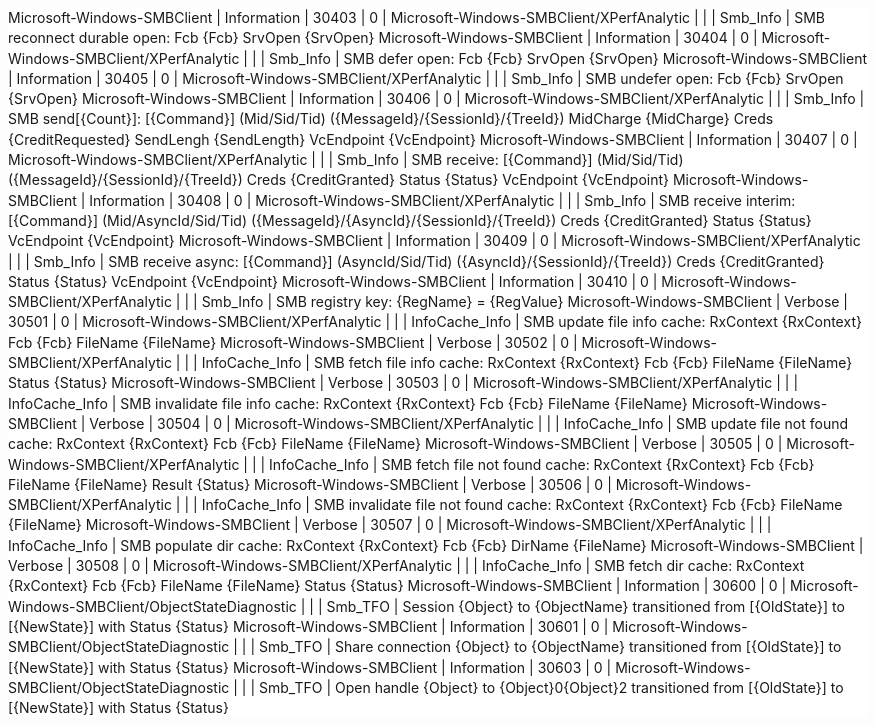 Microsoft-Windows-SMBClient  |  Information  |  30403     |  0        |  Microsoft-Windows-SMBClient/XPerfAnalytic          |        |          |  Smb_Info            |  SMB reconnect durable open: Fcb {Fcb} SrvOpen {SrvOpen}
Microsoft-Windows-SMBClient  |  Information  |  30404     |  0        |  Microsoft-Windows-SMBClient/XPerfAnalytic          |        |          |  Smb_Info            |  SMB defer open: Fcb {Fcb} SrvOpen {SrvOpen}
Microsoft-Windows-SMBClient  |  Information  |  30405     |  0        |  Microsoft-Windows-SMBClient/XPerfAnalytic          |        |          |  Smb_Info            |  SMB undefer open: Fcb {Fcb} SrvOpen {SrvOpen}
Microsoft-Windows-SMBClient  |  Information  |  30406     |  0        |  Microsoft-Windows-SMBClient/XPerfAnalytic          |        |          |  Smb_Info            |  SMB send[{Count}]: [{Command}] (Mid/Sid/Tid) ({MessageId}/{SessionId}/{TreeId}) MidCharge {MidCharge} Creds {CreditRequested} SendLengh {SendLength} VcEndpoint {VcEndpoint}
Microsoft-Windows-SMBClient  |  Information  |  30407     |  0        |  Microsoft-Windows-SMBClient/XPerfAnalytic          |        |          |  Smb_Info            |  SMB receive: [{Command}] (Mid/Sid/Tid) ({MessageId}/{SessionId}/{TreeId}) Creds {CreditGranted} Status {Status} VcEndpoint {VcEndpoint}
Microsoft-Windows-SMBClient  |  Information  |  30408     |  0        |  Microsoft-Windows-SMBClient/XPerfAnalytic          |        |          |  Smb_Info            |  SMB receive interim: [{Command}] (Mid/AsyncId/Sid/Tid) ({MessageId}/{AsyncId}/{SessionId}/{TreeId}) Creds {CreditGranted} Status {Status} VcEndpoint {VcEndpoint}
Microsoft-Windows-SMBClient  |  Information  |  30409     |  0        |  Microsoft-Windows-SMBClient/XPerfAnalytic          |        |          |  Smb_Info            |  SMB receive async: [{Command}] (AsyncId/Sid/Tid) ({AsyncId}/{SessionId}/{TreeId}) Creds {CreditGranted} Status {Status} VcEndpoint {VcEndpoint}
Microsoft-Windows-SMBClient  |  Information  |  30410     |  0        |  Microsoft-Windows-SMBClient/XPerfAnalytic          |        |          |  Smb_Info            |  SMB registry key: {RegName} = {RegValue}
Microsoft-Windows-SMBClient  |  Verbose      |  30501     |  0        |  Microsoft-Windows-SMBClient/XPerfAnalytic          |        |          |  InfoCache_Info      |  SMB update file info cache: RxContext {RxContext} Fcb {Fcb} FileName {FileName}
Microsoft-Windows-SMBClient  |  Verbose      |  30502     |  0        |  Microsoft-Windows-SMBClient/XPerfAnalytic          |        |          |  InfoCache_Info      |  SMB fetch file info cache: RxContext {RxContext} Fcb {Fcb} FileName {FileName} Status {Status}
Microsoft-Windows-SMBClient  |  Verbose      |  30503     |  0        |  Microsoft-Windows-SMBClient/XPerfAnalytic          |        |          |  InfoCache_Info      |  SMB invalidate file info cache: RxContext {RxContext} Fcb {Fcb} FileName {FileName}
Microsoft-Windows-SMBClient  |  Verbose      |  30504     |  0        |  Microsoft-Windows-SMBClient/XPerfAnalytic          |        |          |  InfoCache_Info      |  SMB update file not found cache: RxContext {RxContext} Fcb {Fcb} FileName {FileName}
Microsoft-Windows-SMBClient  |  Verbose      |  30505     |  0        |  Microsoft-Windows-SMBClient/XPerfAnalytic          |        |          |  InfoCache_Info      |  SMB fetch file not found cache: RxContext {RxContext} Fcb {Fcb} FileName {FileName} Result {Status}
Microsoft-Windows-SMBClient  |  Verbose      |  30506     |  0        |  Microsoft-Windows-SMBClient/XPerfAnalytic          |        |          |  InfoCache_Info      |  SMB invalidate file not found cache: RxContext {RxContext} Fcb {Fcb} FileName {FileName}
Microsoft-Windows-SMBClient  |  Verbose      |  30507     |  0        |  Microsoft-Windows-SMBClient/XPerfAnalytic          |        |          |  InfoCache_Info      |  SMB populate dir cache: RxContext {RxContext} Fcb {Fcb} DirName {FileName}
Microsoft-Windows-SMBClient  |  Verbose      |  30508     |  0        |  Microsoft-Windows-SMBClient/XPerfAnalytic          |        |          |  InfoCache_Info      |  SMB fetch dir cache: RxContext {RxContext} Fcb {Fcb} FileName {FileName} Status {Status}
Microsoft-Windows-SMBClient  |  Information  |  30600     |  0        |  Microsoft-Windows-SMBClient/ObjectStateDiagnostic  |        |          |  Smb_TFO             |  Session {Object} to {ObjectName} transitioned from [{OldState}] to [{NewState}] with Status {Status}
Microsoft-Windows-SMBClient  |  Information  |  30601     |  0        |  Microsoft-Windows-SMBClient/ObjectStateDiagnostic  |        |          |  Smb_TFO             |  Share connection {Object} to {ObjectName} transitioned from [{OldState}] to [{NewState}] with Status {Status}
Microsoft-Windows-SMBClient  |  Information  |  30603     |  0        |  Microsoft-Windows-SMBClient/ObjectStateDiagnostic  |        |          |  Smb_TFO             |  Open handle {Object} to {Object}0{Object}2 transitioned from [{OldState}] to [{NewState}] with Status {Status}